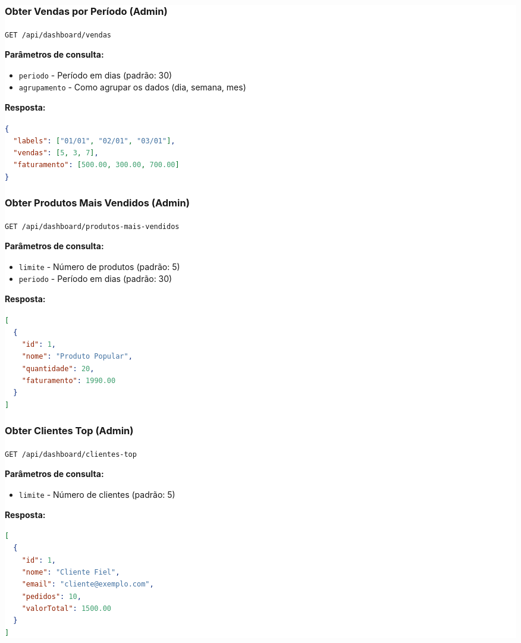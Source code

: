 ### Obter Vendas por Período (Admin)

```
GET /api/dashboard/vendas
```

**Parâmetros de consulta:**
- `periodo` - Período em dias (padrão: 30)
- `agrupamento` - Como agrupar os dados (dia, semana, mes)

**Resposta:**
```json
{
  "labels": ["01/01", "02/01", "03/01"],
  "vendas": [5, 3, 7],
  "faturamento": [500.00, 300.00, 700.00]
}
```

### Obter Produtos Mais Vendidos (Admin)

```
GET /api/dashboard/produtos-mais-vendidos
```

**Parâmetros de consulta:**
- `limite` - Número de produtos (padrão: 5)
- `periodo` - Período em dias (padrão: 30)

**Resposta:**
```json
[
  {
    "id": 1,
    "nome": "Produto Popular",
    "quantidade": 20,
    "faturamento": 1990.00
  }
]
```

### Obter Clientes Top (Admin)

```
GET /api/dashboard/clientes-top
```

**Parâmetros de consulta:**
- `limite` - Número de clientes (padrão: 5)

**Resposta:**
```json
[
  {
    "id": 1,
    "nome": "Cliente Fiel",
    "email": "cliente@exemplo.com",
    "pedidos": 10,
    "valorTotal": 1500.00
  }
]
```

